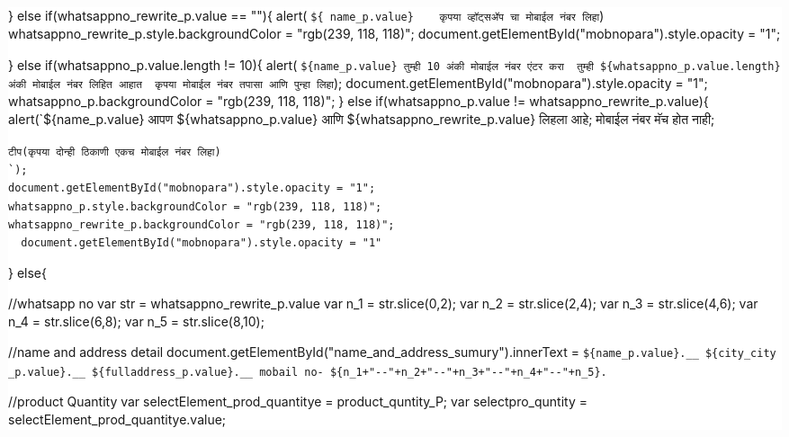 }
else if(whatsappno_rewrite_p.value == ""){
  alert(
  `${ name_p.value}   
  कृपया व्हॉट्सॲप चा मोबाईल नंबर लिहा`)
  whatsappno_rewrite_p.style.backgroundColor = "rgb(239, 118, 118)";
  document.getElementById("mobnopara").style.opacity = "1";

}
else if(whatsappno_p.value.length != 10){
alert(
  `${name_p.value} तुम्ही
    10 अंकी मोबाईल नंबर एंटर करा 
    तुम्ही ${whatsappno_p.value.length} अंकी मोबाईल नंबर लिहित आहात 
    कृपया मोबाईल नंबर तपासा आणि पुन्हा लिहा`);
    document.getElementById("mobnopara").style.opacity = "1";
    whatsappno_p.backgroundColor = "rgb(239, 118, 118)";
  }
else if(whatsappno_p.value != whatsappno_rewrite_p.value){
alert(`${name_p.value} 
आपण ${whatsappno_p.value} आणि ${whatsappno_rewrite_p.value}
    लिहला आहे;
    मोबाईल नंबर मॅच होत नाही;

    टीप(कृपया दोन्ही ठिकाणी एकच मोबाईल नंबर लिहा)
    `);
    document.getElementById("mobnopara").style.opacity = "1";
    whatsappno_p.style.backgroundColor = "rgb(239, 118, 118)";
    whatsappno_rewrite_p.backgroundColor = "rgb(239, 118, 118)";
      document.getElementById("mobnopara").style.opacity = "1"
}
else{

//whatsapp no
var str = whatsappno_rewrite_p.value
 var n_1 = str.slice(0,2); 
 var n_2 = str.slice(2,4);
 var n_3 = str.slice(4,6);
 var n_4 = str.slice(6,8);
 var n_5 = str.slice(8,10);


  //name and address detail
  document.getElementById("name_and_address_sumury").innerText = 
   `${name_p.value}.__
${city_city_p.value}.__
${fulladdress_p.value}.__
mobail no- ${n_1+"--"+n_2+"--"+n_3+"--"+n_4+"--"+n_5}.`





//product Quantity
var selectElement_prod_quantitye = product_quntity_P;
  var selectpro_quntity = selectElement_prod_quantitye.value;
